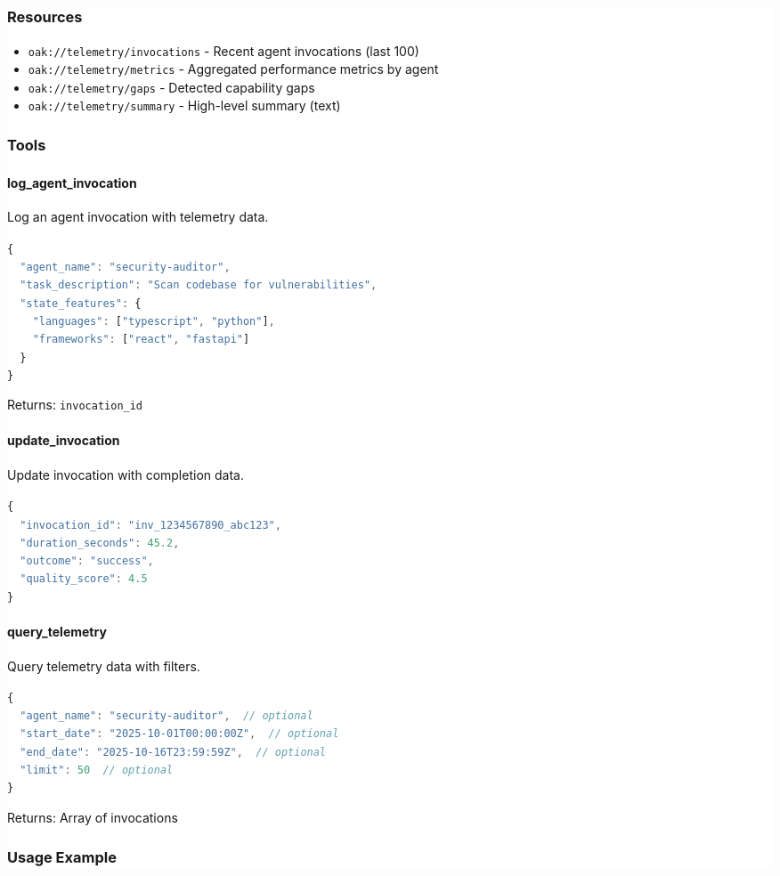 ### Resources

- `oak://telemetry/invocations` - Recent agent invocations (last 100)
- `oak://telemetry/metrics` - Aggregated performance metrics by agent
- `oak://telemetry/gaps` - Detected capability gaps
- `oak://telemetry/summary` - High-level summary (text)

### Tools

#### log_agent_invocation

Log an agent invocation with telemetry data.

```typescript
{
  "agent_name": "security-auditor",
  "task_description": "Scan codebase for vulnerabilities",
  "state_features": {
    "languages": ["typescript", "python"],
    "frameworks": ["react", "fastapi"]
  }
}
```

Returns: `invocation_id`

#### update_invocation

Update invocation with completion data.

```typescript
{
  "invocation_id": "inv_1234567890_abc123",
  "duration_seconds": 45.2,
  "outcome": "success",
  "quality_score": 4.5
}
```

#### query_telemetry

Query telemetry data with filters.

```typescript
{
  "agent_name": "security-auditor",  // optional
  "start_date": "2025-10-01T00:00:00Z",  // optional
  "end_date": "2025-10-16T23:59:59Z",  // optional
  "limit": 50  // optional
}
```

Returns: Array of invocations

### Usage Example

